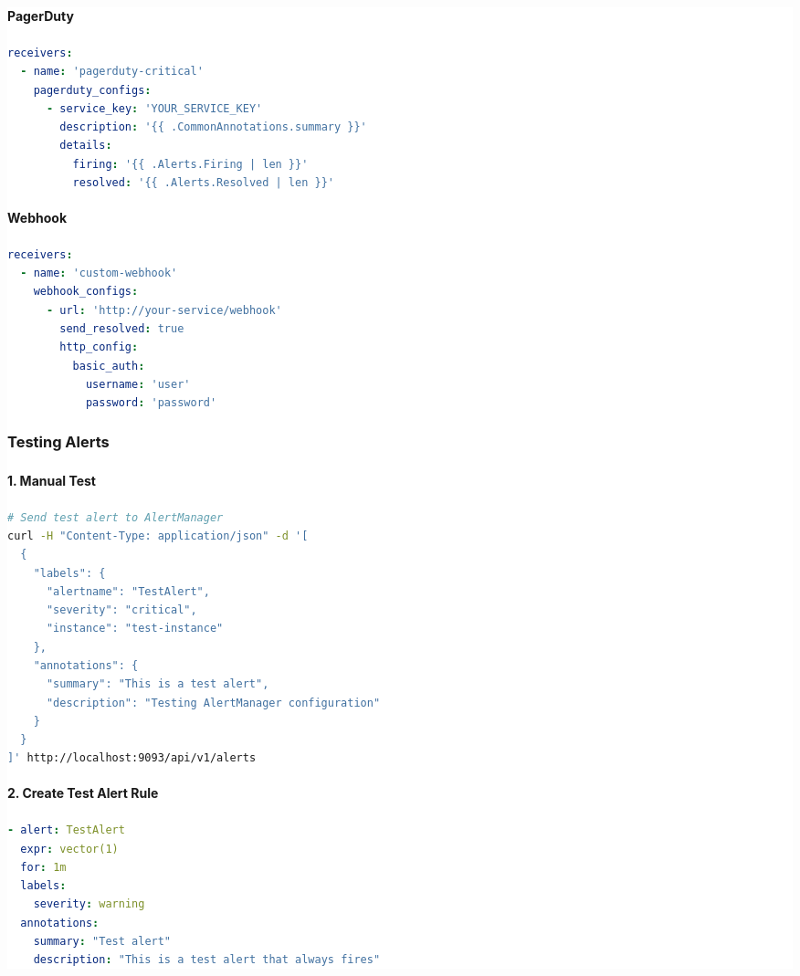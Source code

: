 #### PagerDuty

```yaml
receivers:
  - name: 'pagerduty-critical'
    pagerduty_configs:
      - service_key: 'YOUR_SERVICE_KEY'
        description: '{{ .CommonAnnotations.summary }}'
        details:
          firing: '{{ .Alerts.Firing | len }}'
          resolved: '{{ .Alerts.Resolved | len }}'
```

#### Webhook

```yaml
receivers:
  - name: 'custom-webhook'
    webhook_configs:
      - url: 'http://your-service/webhook'
        send_resolved: true
        http_config:
          basic_auth:
            username: 'user'
            password: 'password'
```

### Testing Alerts

#### 1. Manual Test

```bash
# Send test alert to AlertManager
curl -H "Content-Type: application/json" -d '[
  {
    "labels": {
      "alertname": "TestAlert",
      "severity": "critical",
      "instance": "test-instance"
    },
    "annotations": {
      "summary": "This is a test alert",
      "description": "Testing AlertManager configuration"
    }
  }
]' http://localhost:9093/api/v1/alerts
```

#### 2. Create Test Alert Rule

```yaml
- alert: TestAlert
  expr: vector(1)
  for: 1m
  labels:
    severity: warning
  annotations:
    summary: "Test alert"
    description: "This is a test alert that always fires"
```
